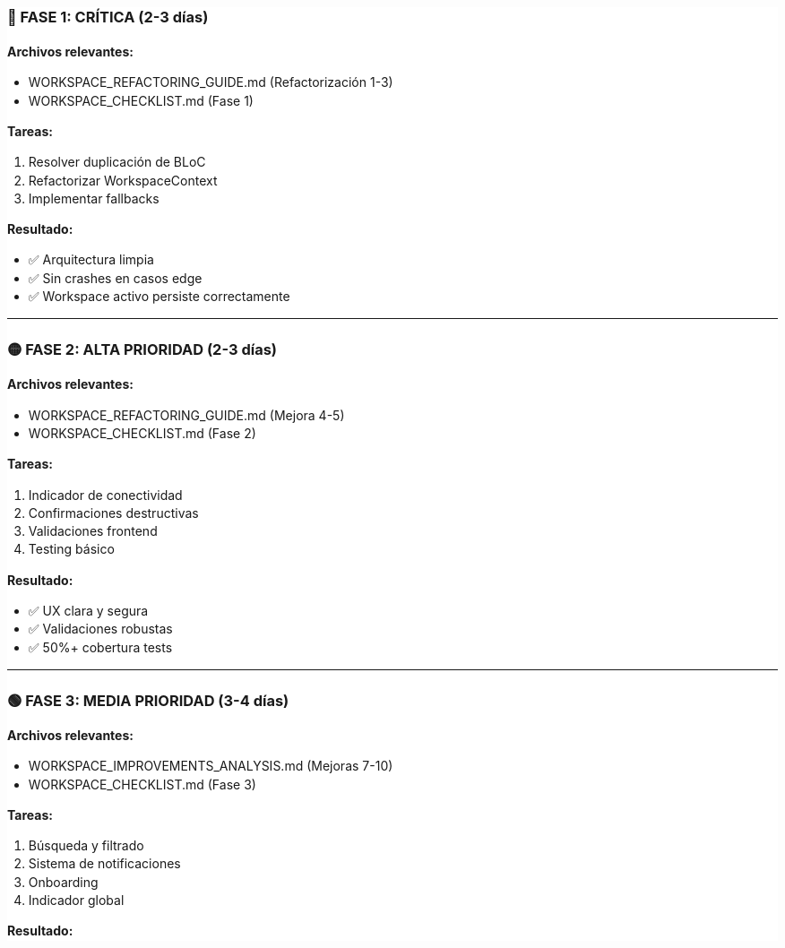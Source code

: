 ### 🔴 FASE 1: CRÍTICA (2-3 días)

**Archivos relevantes:**

- WORKSPACE_REFACTORING_GUIDE.md (Refactorización 1-3)
- WORKSPACE_CHECKLIST.md (Fase 1)

**Tareas:**

1. Resolver duplicación de BLoC
2. Refactorizar WorkspaceContext
3. Implementar fallbacks

**Resultado:**

- ✅ Arquitectura limpia
- ✅ Sin crashes en casos edge
- ✅ Workspace activo persiste correctamente

---

### 🟡 FASE 2: ALTA PRIORIDAD (2-3 días)

**Archivos relevantes:**

- WORKSPACE_REFACTORING_GUIDE.md (Mejora 4-5)
- WORKSPACE_CHECKLIST.md (Fase 2)

**Tareas:**

1. Indicador de conectividad
2. Confirmaciones destructivas
3. Validaciones frontend
4. Testing básico

**Resultado:**

- ✅ UX clara y segura
- ✅ Validaciones robustas
- ✅ 50%+ cobertura tests

---

### 🟢 FASE 3: MEDIA PRIORIDAD (3-4 días)

**Archivos relevantes:**

- WORKSPACE_IMPROVEMENTS_ANALYSIS.md (Mejoras 7-10)
- WORKSPACE_CHECKLIST.md (Fase 3)

**Tareas:**

1. Búsqueda y filtrado
2. Sistema de notificaciones
3. Onboarding
4. Indicador global

**Resultado:**
